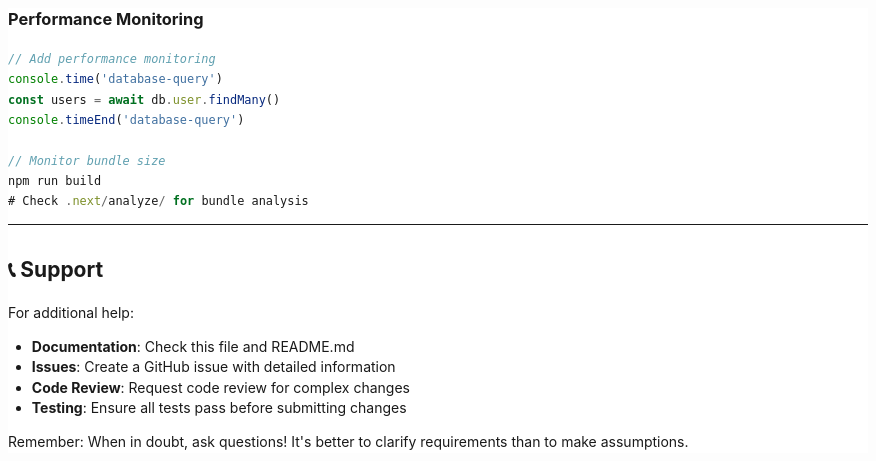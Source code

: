 ### Performance Monitoring

```typescript
// Add performance monitoring
console.time('database-query')
const users = await db.user.findMany()
console.timeEnd('database-query')

// Monitor bundle size
npm run build
# Check .next/analyze/ for bundle analysis
```

---

## 📞 Support

For additional help:

- **Documentation**: Check this file and README.md
- **Issues**: Create a GitHub issue with detailed information
- **Code Review**: Request code review for complex changes
- **Testing**: Ensure all tests pass before submitting changes

Remember: When in doubt, ask questions! It's better to clarify requirements than to make assumptions.
